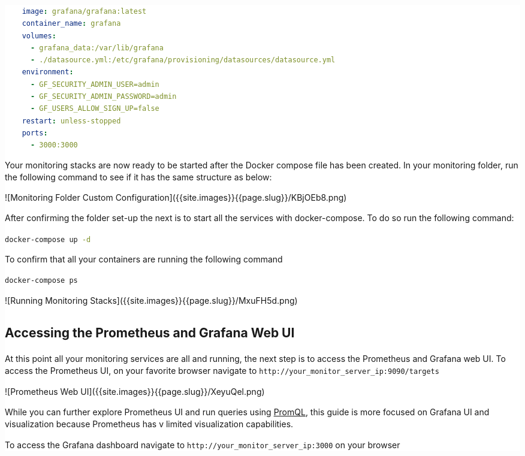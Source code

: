 ~~~{.yaml caption="docker-compose.yml"}
    image: grafana/grafana:latest
    container_name: grafana
    volumes:
      - grafana_data:/var/lib/grafana
      - ./datasource.yml:/etc/grafana/provisioning/datasources/datasource.yml
    environment:
      - GF_SECURITY_ADMIN_USER=admin
      - GF_SECURITY_ADMIN_PASSWORD=admin
      - GF_USERS_ALLOW_SIGN_UP=false
    restart: unless-stopped
    ports:
      - 3000:3000

~~~

Your monitoring stacks are now ready to be started after the Docker compose file has been created. In your monitoring folder, run the following command to see if it has the same structure as below:

<div class="wide">
![Monitoring Folder Custom Configuration]({{site.images}}{{page.slug}}/KBjOEb8.png)
</div>

After confirming the folder set-up the next is to start all the services with docker-compose. To do so run the following command:

~~~{.bash caption=">_"}
docker-compose up -d
~~~

To confirm that all your containers are running the following command

~~~{.bash caption=">_"}
docker-compose ps
~~~

<div class="wide">
![Running Monitoring Stacks]({{site.images}}{{page.slug}}/MxuFH5d.png)
</div>

## Accessing the Prometheus and Grafana Web UI

At this point all your monitoring services are all and running, the next step is to access the Prometheus and Grafana web UI. To access the Prometheus UI, on your favorite browser navigate to `http://your_monitor_server_ip:9090/targets`

<div class="wide">
![Prometheus Web UI]({{site.images}}{{page.slug}}/XeyuQel.png)
</div>

While you can further explore Prometheus UI and run queries using [PromQL](https://prometheus.io/docs/prometheus/latest/querying/basics/), this guide is more focused on Grafana UI and visualization because Prometheus has v limited visualization capabilities.

To access the Grafana dashboard navigate to `http://your_monitor_server_ip:3000` on your browser
